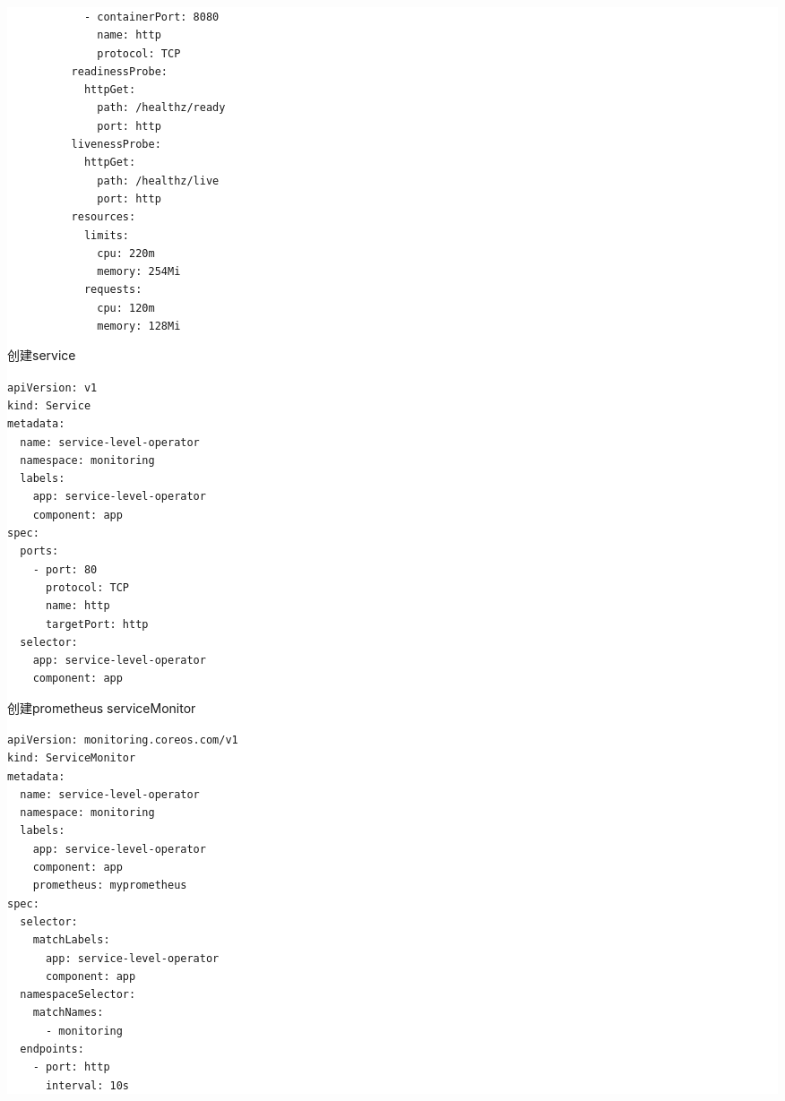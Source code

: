 ```
            - containerPort: 8080
              name: http
              protocol: TCP
          readinessProbe:
            httpGet:
              path: /healthz/ready
              port: http
          livenessProbe:
            httpGet:
              path: /healthz/live
              port: http
          resources:
            limits:
              cpu: 220m
              memory: 254Mi
            requests:
              cpu: 120m
              memory: 128Mi
```

创建service

```
apiVersion: v1
kind: Service
metadata:
  name: service-level-operator
  namespace: monitoring
  labels:
    app: service-level-operator
    component: app
spec:
  ports:
    - port: 80
      protocol: TCP
      name: http
      targetPort: http
  selector:
    app: service-level-operator
    component: app
```


创建prometheus serviceMonitor

```
apiVersion: monitoring.coreos.com/v1
kind: ServiceMonitor
metadata:
  name: service-level-operator
  namespace: monitoring
  labels:
    app: service-level-operator
    component: app
    prometheus: myprometheus
spec:
  selector:
    matchLabels:
      app: service-level-operator
      component: app
  namespaceSelector:
    matchNames:
      - monitoring 
  endpoints:
    - port: http
      interval: 10s
```
